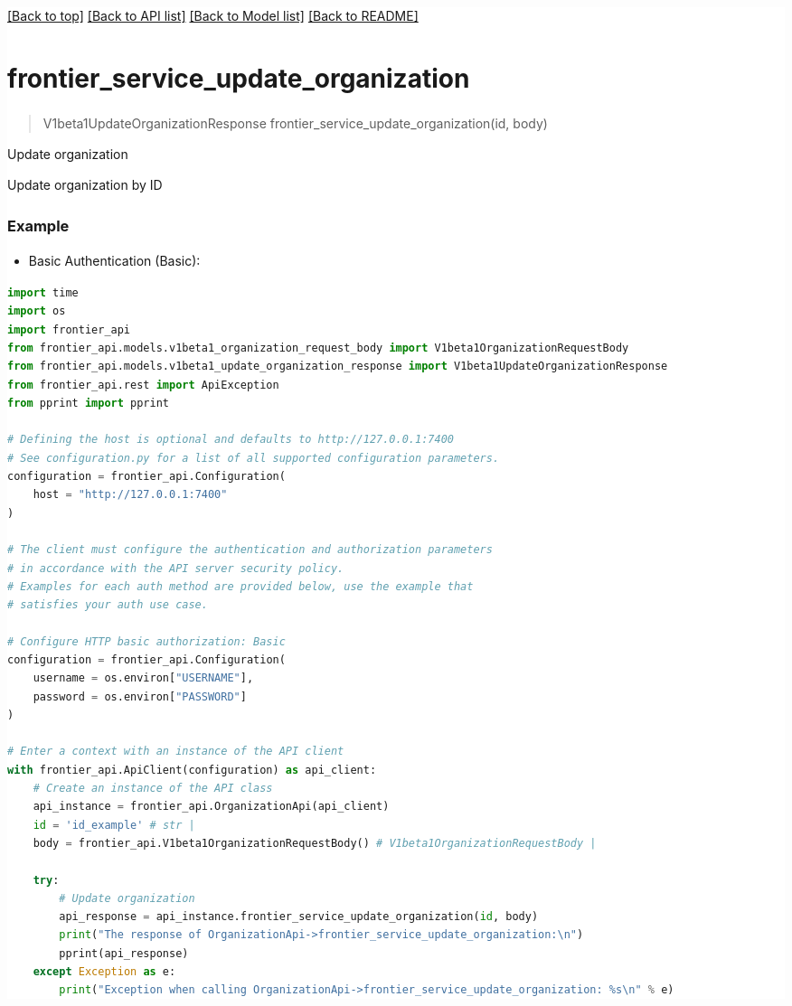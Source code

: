 [[Back to top]](#) [[Back to API list]](../README.md#documentation-for-api-endpoints) [[Back to Model list]](../README.md#documentation-for-models) [[Back to README]](../README.md)

# **frontier_service_update_organization**
> V1beta1UpdateOrganizationResponse frontier_service_update_organization(id, body)

Update organization

Update organization by ID

### Example

* Basic Authentication (Basic):
```python
import time
import os
import frontier_api
from frontier_api.models.v1beta1_organization_request_body import V1beta1OrganizationRequestBody
from frontier_api.models.v1beta1_update_organization_response import V1beta1UpdateOrganizationResponse
from frontier_api.rest import ApiException
from pprint import pprint

# Defining the host is optional and defaults to http://127.0.0.1:7400
# See configuration.py for a list of all supported configuration parameters.
configuration = frontier_api.Configuration(
    host = "http://127.0.0.1:7400"
)

# The client must configure the authentication and authorization parameters
# in accordance with the API server security policy.
# Examples for each auth method are provided below, use the example that
# satisfies your auth use case.

# Configure HTTP basic authorization: Basic
configuration = frontier_api.Configuration(
    username = os.environ["USERNAME"],
    password = os.environ["PASSWORD"]
)

# Enter a context with an instance of the API client
with frontier_api.ApiClient(configuration) as api_client:
    # Create an instance of the API class
    api_instance = frontier_api.OrganizationApi(api_client)
    id = 'id_example' # str | 
    body = frontier_api.V1beta1OrganizationRequestBody() # V1beta1OrganizationRequestBody | 

    try:
        # Update organization
        api_response = api_instance.frontier_service_update_organization(id, body)
        print("The response of OrganizationApi->frontier_service_update_organization:\n")
        pprint(api_response)
    except Exception as e:
        print("Exception when calling OrganizationApi->frontier_service_update_organization: %s\n" % e)
```
